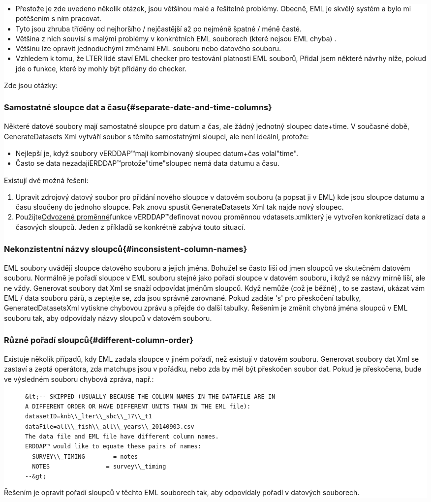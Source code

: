 * Přestože je zde uvedeno několik otázek, jsou většinou malé a řešitelné problémy. Obecně, EML je skvělý systém a bylo mi potěšením s ním pracovat.
* Tyto jsou zhruba tříděny od nejhoršího / nejčastější až po nejméně špatné / méně časté.
* Většina z nich souvisí s malými problémy v konkrétních EML souborech (které nejsou EML chyba) .
* Většinu lze opravit jednoduchými změnami EML souboru nebo datového souboru.
* Vzhledem k tomu, že LTER lidé staví EML checker pro testování platnosti EML souborů, Přidal jsem některé návrhy níže, pokud jde o funkce, které by mohly být přidány do checker.

Zde jsou otázky:

### Samostatné sloupce dat a času{#separate-date-and-time-columns} 
Některé datové soubory mají samostatné sloupce pro datum a čas, ale žádný jednotný sloupec date+time. V současné době, GenerateDatasets Xml vytváří soubor s těmito samostatnými sloupci, ale není ideální, protože:

* Nejlepší je, když soubory vERDDAP™mají kombinovaný sloupec datum+čas volal"time".
* Často se data nezadajíERDDAP™protože"time"sloupec nemá data datumu a času.

Existují dvě možná řešení:
1. Upravit zdrojový datový soubor pro přidání nového sloupce v datovém souboru (a popsat ji v EML) kde jsou sloupce datumu a času sloučeny do jednoho sloupce. Pak znovu spustit GenerateDatasets Xml tak najde nový sloupec.
2. Použijte[Odvozené proměnné](/docs/server-admin/datasets#script-sourcenamesderived-variables)funkce vERDDAP™definovat novou proměnnou vdatasets.xmlkterý je vytvořen konkretizací data a časových sloupců. Jeden z příkladů se konkrétně zabývá touto situací.
         
### Nekonzistentní názvy sloupců{#inconsistent-column-names} 
EML soubory uvádějí sloupce datového souboru a jejich jména. Bohužel se často liší od jmen sloupců ve skutečném datovém souboru. Normálně je pořadí sloupce v EML souboru stejné jako pořadí sloupce v datovém souboru, i když se názvy mírně liší, ale ne vždy. Generovat soubory dat Xml se snaží odpovídat jménům sloupců. Když nemůže (což je běžné) , to se zastaví, ukázat vám EML / data souboru párů, a zeptejte se, zda jsou správně zarovnané. Pokud zadáte 's' pro přeskočení tabulky, GeneratedDatasetsXml vytiskne chybovou zprávu a přejde do další tabulky.
Řešením je změnit chybná jména sloupců v EML souboru tak, aby odpovídaly názvy sloupců v datovém souboru.
     
### Různé pořadí sloupců{#different-column-order} 
Existuje několik případů, kdy EML zadala sloupce v jiném pořadí, než existují v datovém souboru. Generovat soubory dat Xml se zastaví a zeptá operátora, zda matchups jsou v pořádku, nebo zda by měl být přeskočen soubor dat. Pokud je přeskočena, bude ve výsledném souboru chybová zpráva, např.:
```
      &lt;-- SKIPPED (USUALLY BECAUSE THE COLUMN NAMES IN THE DATAFILE ARE IN
      A DIFFERENT ORDER OR HAVE DIFFERENT UNITS THAN IN THE EML file):
      datasetID=knb\\_lter\\_sbc\\_17\\_t1
      dataFile=all\\_fish\\_all\\_years\\_20140903.csv
      The data file and EML file have different column names.
      ERDDAP™ would like to equate these pairs of names:
        SURVEY\\_TIMING        = notes
        NOTES                = survey\\_timing
      --&gt;
```
Řešením je opravit pořadí sloupců v těchto EML souborech tak, aby odpovídaly pořadí v datových souborech.

